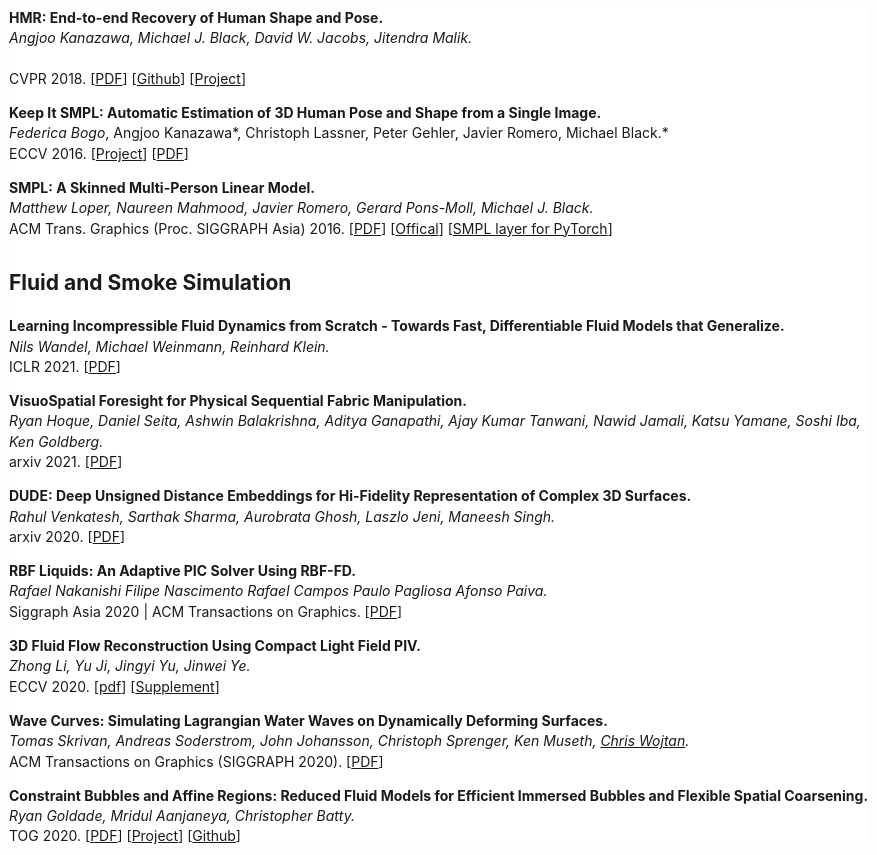 **HMR: End-to-end Recovery of Human Shape and Pose.**<br>
*Angjoo Kanazawa, Michael J. Black, David W. Jacobs, Jitendra Malik.*<br><br>
CVPR 2018. [[PDF](https://arxiv.org/abs/1712.06584)] [[Github](https://github.com/MandyMo/pytorch_HMR)] [[Project](https://akanazawa.github.io/hmr/)]

**Keep It SMPL: Automatic Estimation of 3D Human Pose and Shape from a Single Image.**<br>
*Federica Bogo*, Angjoo Kanazawa*, Christoph Lassner, Peter Gehler, Javier Romero, Michael Black.*<br>
ECCV 2016. [[Project](http://smplify.is.tue.mpg.de/)] [[PDF](https://www.semanticscholar.org/paper/Keep-It-SMPL%3A-Automatic-Estimation-of-3D-Human-Pose-Bogo-Kanazawa/4233b07033a1ef8af188383f30602a5fd0aa2181)]

**SMPL: A Skinned Multi-Person Linear Model.**<br>
*Matthew Loper, Naureen Mahmood, Javier Romero, Gerard Pons-Moll, Michael J. Black.*<br>
ACM Trans. Graphics (Proc. SIGGRAPH Asia) 2016. [[PDF](http://files.is.tue.mpg.de/black/papers/SMPL2015.pdf)] [[Offical](https://smpl.is.tue.mpg.de/)] [[SMPL layer for PyTorch](https://github.com/gulvarol/smplpytorch)]

## Fluid and Smoke Simulation

**Learning Incompressible Fluid Dynamics from Scratch - Towards Fast, Differentiable Fluid Models that Generalize.**<br>
*Nils Wandel, Michael Weinmann, Reinhard Klein.*<br>
ICLR 2021. [[PDF](https://openreview.net/pdf?id=KUDUoRsEphu)]

**VisuoSpatial Foresight for Physical Sequential Fabric Manipulation.**<br>
*Ryan Hoque, Daniel Seita, Ashwin Balakrishna, Aditya Ganapathi, Ajay Kumar Tanwani, Nawid Jamali, Katsu Yamane, Soshi Iba, Ken Goldberg.*<br>
arxiv 2021. [[PDF](https://arxiv.org/abs/2102.09754)]

**DUDE: Deep Unsigned Distance Embeddings for Hi-Fidelity Representation of Complex 3D Surfaces.**<br>
*Rahul Venkatesh, Sarthak Sharma, Aurobrata Ghosh, Laszlo Jeni, Maneesh Singh.*<br>
arxiv 2020. [[PDF](https://arxiv.org/abs/2011.02570)]

**RBF Liquids: An Adaptive PIC Solver Using RBF-FD.**<br>
*Rafael Nakanishi Filipe Nascimento Rafael Campos Paulo Pagliosa Afonso Paiva.*<br>
Siggraph Asia 2020 | ACM Transactions on Graphics. [[PDF](https://rnakanishi.github.io/publications/rbf-liquids-adaptive-pic-solver-using-rbf/)] 

**3D Fluid Flow Reconstruction Using Compact Light Field PIV.**<br>
*Zhong Li, Yu Ji, Jingyi Yu, Jinwei Ye.*<br>
ECCV 2020. [[pdf](https://www.ecva.net/papers/eccv_2020/papers_ECCV/papers/123610120.pdf)] [[Supplement](https://www.ecva.net/papers/eccv_2020/papers_ECCV/papers/123610120-supp.zip)]

**Wave Curves: Simulating Lagrangian Water Waves on Dynamically Deforming Surfaces.**<br>
*Tomas Skrivan, Andreas Soderstrom, John Johansson, Christoph Sprenger, Ken Museth, [Chris Wojtan](http://pub.ist.ac.at/group_wojtan/index.html).*<br>
ACM Transactions on Graphics (SIGGRAPH 2020). [[PDF](http://pub.ist.ac.at/group_wojtan/projects/2020_Skrivan_WaveCurves/wave_curves_2020.pdf)]

**Constraint Bubbles and Affine Regions: Reduced Fluid Models for Efficient Immersed Bubbles and Flexible Spatial Coarsening.**<br>
*Ryan Goldade, Mridul Aanjaneya, Christopher Batty.*<br>
TOG 2020. [[PDF](https://cs.uwaterloo.ca/~c2batty/papers/Goldade2020/reduced_fluids.pdf)] [[Project](https://cs.uwaterloo.ca/~rgoldade/reducedfluids/)] [[Github](https://github.com/rgoldade/ReducedFluids)]
